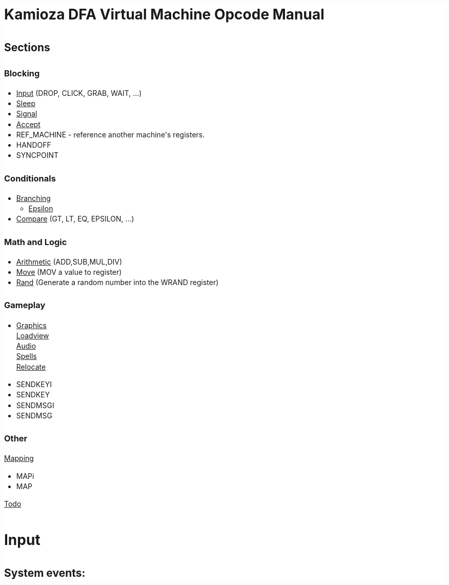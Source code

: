 
# Kamioza DFA Virtual Machine Opcode Manual

## Sections



### Blocking
- [Input](#input)  (DROP, CLICK, GRAB, WAIT, ...)
- [Sleep](#sleep)  
- [Signal](#signal)  
- [Accept](#accept)  
- REF_MACHINE  - reference another machine's registers.
- HANDOFF
- SYNCPOINT

### Conditionals
- [Branching](#branching) 
  -  [Epsilon](#epsilon)
- [Compare](#compare)  (GT, LT, EQ, EPSILON, ...)  

### Math and Logic
- [Arithmetic](#arithmetic)  (ADD,SUB,MUL,DIV)  
- [Move](#move)  (MOV a value to register)
- [Rand](#rand)  (Generate a random number into the WRAND register)


### Gameplay
- [Graphics](#graphics)   
[Loadview](#loadview)   
[Audio](#audio)         
[Spells](#spell-casting)  
[Relocate](#relocate)   
* SENDKEYI
* SENDKEY
* SENDMSGI
* SENDMSG

### Other
[Mapping](#mapping)  
- MAPi  
- MAP

[Todo](#todo)  


# Input
## System events:
